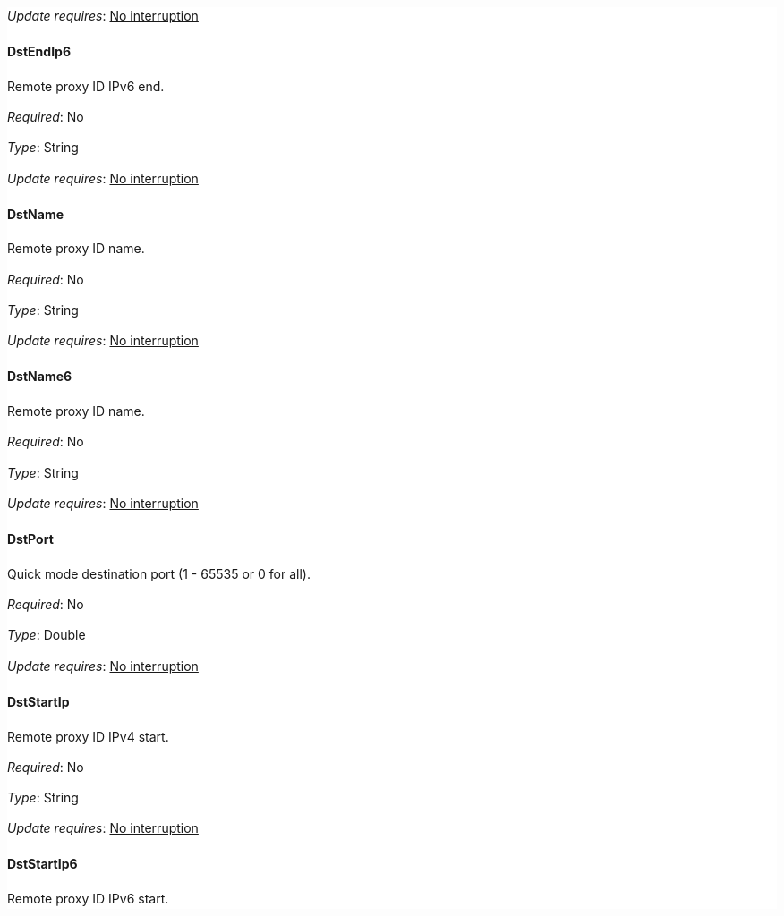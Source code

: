 _Update requires_: [No interruption](https://docs.aws.amazon.com/AWSCloudFormation/latest/UserGuide/using-cfn-updating-stacks-update-behaviors.html#update-no-interrupt)

#### DstEndIp6

Remote proxy ID IPv6 end.

_Required_: No

_Type_: String

_Update requires_: [No interruption](https://docs.aws.amazon.com/AWSCloudFormation/latest/UserGuide/using-cfn-updating-stacks-update-behaviors.html#update-no-interrupt)

#### DstName

Remote proxy ID name.

_Required_: No

_Type_: String

_Update requires_: [No interruption](https://docs.aws.amazon.com/AWSCloudFormation/latest/UserGuide/using-cfn-updating-stacks-update-behaviors.html#update-no-interrupt)

#### DstName6

Remote proxy ID name.

_Required_: No

_Type_: String

_Update requires_: [No interruption](https://docs.aws.amazon.com/AWSCloudFormation/latest/UserGuide/using-cfn-updating-stacks-update-behaviors.html#update-no-interrupt)

#### DstPort

Quick mode destination port (1 - 65535 or 0 for all).

_Required_: No

_Type_: Double

_Update requires_: [No interruption](https://docs.aws.amazon.com/AWSCloudFormation/latest/UserGuide/using-cfn-updating-stacks-update-behaviors.html#update-no-interrupt)

#### DstStartIp

Remote proxy ID IPv4 start.

_Required_: No

_Type_: String

_Update requires_: [No interruption](https://docs.aws.amazon.com/AWSCloudFormation/latest/UserGuide/using-cfn-updating-stacks-update-behaviors.html#update-no-interrupt)

#### DstStartIp6

Remote proxy ID IPv6 start.
